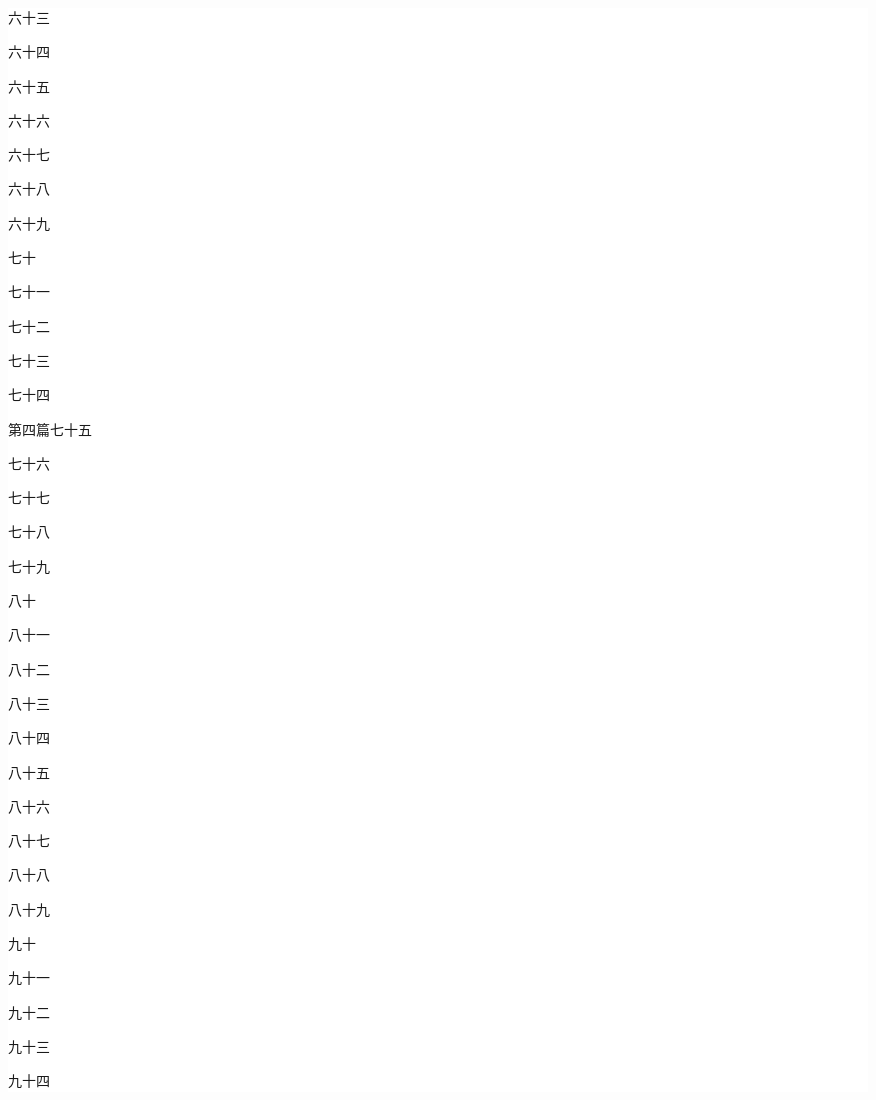 六十三
 
六十四
 
六十五
 
六十六
 
六十七
 
六十八
 
六十九
 
七十
 
七十一
 
七十二
 
七十三
 
七十四
 
 
 
 
 
第四篇七十五
 
七十六
 
七十七
 
七十八
 
七十九
 
八十
 
八十一
 
八十二
 
八十三
 
八十四
 
八十五
 
八十六
 
八十七
 
八十八
 
八十九
 
九十
 
九十一
 
九十二
 
九十三
 
九十四
 